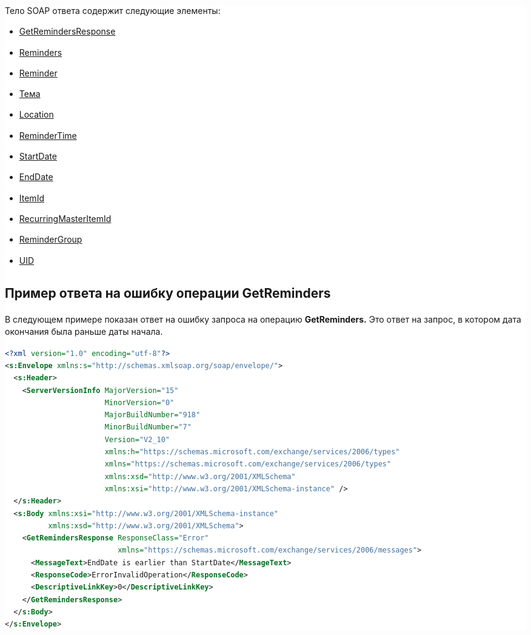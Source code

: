 Тело SOAP ответа содержит следующие элементы:
  
- [GetRemindersResponse](getremindersresponse.md)
    
- [Reminders](reminders.md)
    
- [Reminder](reminder.md)
    
- [Тема](subject.md)
    
- [Location](location-remindermessagedatatype.md)
    
- [ReminderTime](remindertime.md)
    
- [StartDate](startdate.md)
    
- [EndDate](enddate-remindertype.md)
    
- [ItemId](itemid.md)
    
- [RecurringMasterItemId](recurringmasteritemid.md)
    
- [ReminderGroup](remindergroup.md)
    
- [UID](uid-remindertype.md)
    
## <a name="getreminders-operation-error-response-example"></a>Пример ответа на ошибку операции GetReminders

В следующем примере показан ответ на ошибку запроса на операцию **GetReminders.** Это ответ на запрос, в котором дата окончания была раньше даты начала. 
  
```XML
<?xml version="1.0" encoding="utf-8"?>
<s:Envelope xmlns:s="http://schemas.xmlsoap.org/soap/envelope/">
  <s:Header>
    <ServerVersionInfo MajorVersion="15"
                       MinorVersion="0"
                       MajorBuildNumber="918"
                       MinorBuildNumber="7"
                       Version="V2_10"
                       xmlns:h="https://schemas.microsoft.com/exchange/services/2006/types"
                       xmlns="https://schemas.microsoft.com/exchange/services/2006/types"
                       xmlns:xsd="http://www.w3.org/2001/XMLSchema"
                       xmlns:xsi="http://www.w3.org/2001/XMLSchema-instance" />
  </s:Header>
  <s:Body xmlns:xsi="http://www.w3.org/2001/XMLSchema-instance"
          xmlns:xsd="http://www.w3.org/2001/XMLSchema">
    <GetRemindersResponse ResponseClass="Error"
                          xmlns="https://schemas.microsoft.com/exchange/services/2006/messages">
      <MessageText>EndDate is earlier than StartDate</MessageText>
      <ResponseCode>ErrorInvalidOperation</ResponseCode>
      <DescriptiveLinkKey>0</DescriptiveLinkKey>
    </GetRemindersResponse>
  </s:Body>
</s:Envelope>
```
